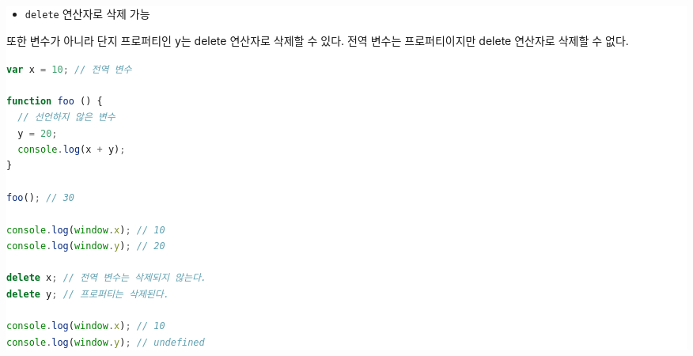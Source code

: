 - `delete` 연산자로 삭제 가능 

또한 변수가 아니라 단지 프로퍼티인 y는 delete 연산자로 삭제할 수 있다. 전역 변수는 프로퍼티이지만 delete 연산자로 삭제할 수 없다.

```javascript
var x = 10; // 전역 변수

function foo () {
  // 선언하지 않은 변수
  y = 20;
  console.log(x + y);
}

foo(); // 30

console.log(window.x); // 10
console.log(window.y); // 20

delete x; // 전역 변수는 삭제되지 않는다.
delete y; // 프로퍼티는 삭제된다.

console.log(window.x); // 10
console.log(window.y); // undefined
```



